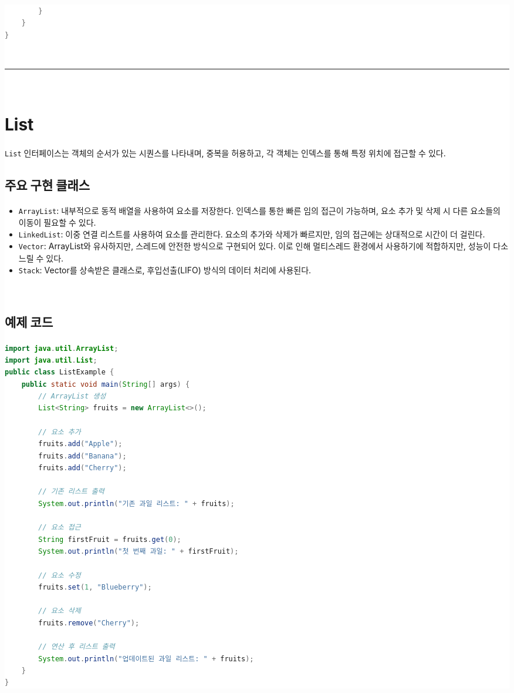 ```java
        }
    }
}
```

<br>

---

<br>

# List
`List` 인터페이스는 객체의 순서가 있는 시퀀스를 나타내며, 중복을 허용하고, 각 객체는 인덱스를 통해 특정 위치에 접근할 수 있다.

## 주요 구현 클래스
- `ArrayList`: 내부적으로 동적 배열을 사용하여 요소를 저장한다. 인덱스를 통한 빠른 임의 접근이 가능하며, 요소 추가 및 삭제 시 다른 요소들의 이동이 필요할 수 있다.
- `LinkedList`: 이중 연결 리스트를 사용하여 요소를 관리한다. 요소의 추가와 삭제가 빠르지만, 임의 접근에는 상대적으로 시간이 더 걸린다.
- `Vector`: ArrayList와 유사하지만, 스레드에 안전한 방식으로 구현되어 있다. 이로 인해 멀티스레드 환경에서 사용하기에 적합하지만, 성능이 다소 느릴 수 있다.
- `Stack`: Vector를 상속받은 클래스로, 후입선출(LIFO) 방식의 데이터 처리에 사용된다.

<br>

## 예제 코드
```java
import java.util.ArrayList;
import java.util.List;
public class ListExample {
    public static void main(String[] args) {
        // ArrayList 생성
        List<String> fruits = new ArrayList<>();

        // 요소 추가
        fruits.add("Apple");
        fruits.add("Banana");
        fruits.add("Cherry");

        // 기존 리스트 출력
        System.out.println("기존 과일 리스트: " + fruits);

        // 요소 접근
        String firstFruit = fruits.get(0);
        System.out.println("첫 번째 과일: " + firstFruit);

        // 요소 수정
        fruits.set(1, "Blueberry");

        // 요소 삭제
        fruits.remove("Cherry");

        // 연산 후 리스트 출력
        System.out.println("업데이트된 과일 리스트: " + fruits);
    }
}
```
